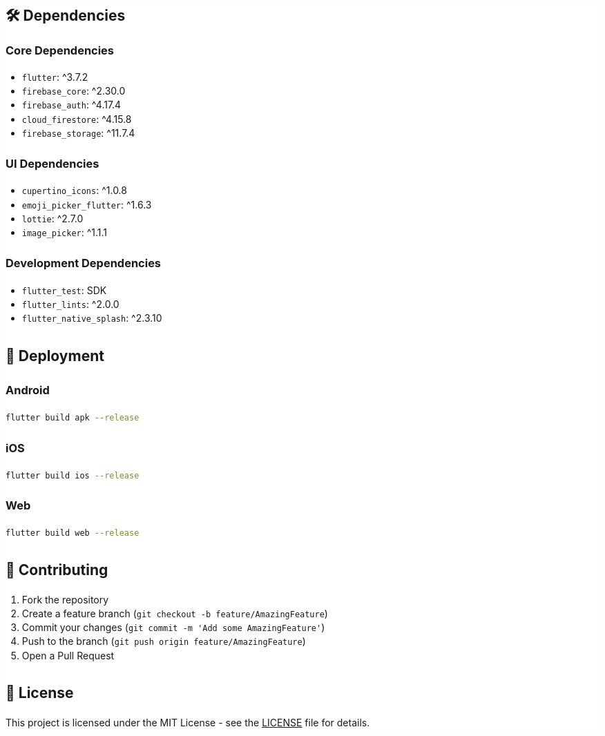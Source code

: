 

## 🛠️ Dependencies

### Core Dependencies
- `flutter`: ^3.7.2
- `firebase_core`: ^2.30.0
- `firebase_auth`: ^4.17.4
- `cloud_firestore`: ^4.15.8
- `firebase_storage`: ^11.7.4

### UI Dependencies
- `cupertino_icons`: ^1.0.8
- `emoji_picker_flutter`: ^1.6.3
- `lottie`: ^2.7.0
- `image_picker`: ^1.1.1

### Development Dependencies
- `flutter_test`: SDK
- `flutter_lints`: ^2.0.0
- `flutter_native_splash`: ^2.3.10

## 🚀 Deployment

### Android
```bash
flutter build apk --release
```

### iOS
```bash
flutter build ios --release
```

### Web
```bash
flutter build web --release
```

## 🤝 Contributing

1. Fork the repository
2. Create a feature branch (`git checkout -b feature/AmazingFeature`)
3. Commit your changes (`git commit -m 'Add some AmazingFeature'`)
4. Push to the branch (`git push origin feature/AmazingFeature`)
5. Open a Pull Request

## 📄 License

This project is licensed under the MIT License - see the [LICENSE](LICENSE) file for details.
